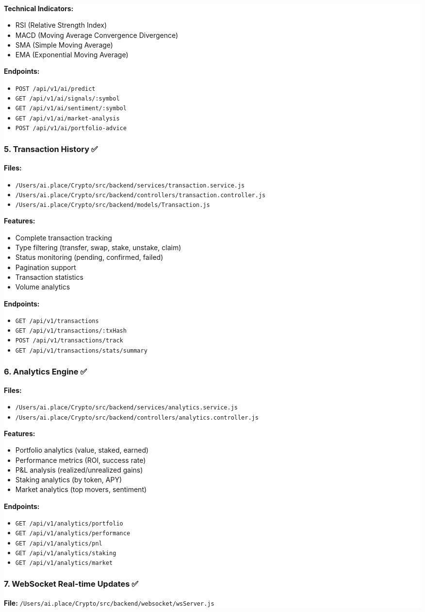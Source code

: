 **Technical Indicators:**
- RSI (Relative Strength Index)
- MACD (Moving Average Convergence Divergence)
- SMA (Simple Moving Average)
- EMA (Exponential Moving Average)

**Endpoints:**
- `POST /api/v1/ai/predict`
- `GET /api/v1/ai/signals/:symbol`
- `GET /api/v1/ai/sentiment/:symbol`
- `GET /api/v1/ai/market-analysis`
- `POST /api/v1/ai/portfolio-advice`

### 5. Transaction History ✅
**Files:**
- `/Users/ai.place/Crypto/src/backend/services/transaction.service.js`
- `/Users/ai.place/Crypto/src/backend/controllers/transaction.controller.js`
- `/Users/ai.place/Crypto/src/backend/models/Transaction.js`

**Features:**
- Complete transaction tracking
- Type filtering (transfer, swap, stake, unstake, claim)
- Status monitoring (pending, confirmed, failed)
- Pagination support
- Transaction statistics
- Volume analytics

**Endpoints:**
- `GET /api/v1/transactions`
- `GET /api/v1/transactions/:txHash`
- `POST /api/v1/transactions/track`
- `GET /api/v1/transactions/stats/summary`

### 6. Analytics Engine ✅
**Files:**
- `/Users/ai.place/Crypto/src/backend/services/analytics.service.js`
- `/Users/ai.place/Crypto/src/backend/controllers/analytics.controller.js`

**Features:**
- Portfolio analytics (value, staked, earned)
- Performance metrics (ROI, success rate)
- P&L analysis (realized/unrealized gains)
- Staking analytics (by token, APY)
- Market analytics (top movers, sentiment)

**Endpoints:**
- `GET /api/v1/analytics/portfolio`
- `GET /api/v1/analytics/performance`
- `GET /api/v1/analytics/pnl`
- `GET /api/v1/analytics/staking`
- `GET /api/v1/analytics/market`

### 7. WebSocket Real-time Updates ✅
**File:** `/Users/ai.place/Crypto/src/backend/websocket/wsServer.js`
